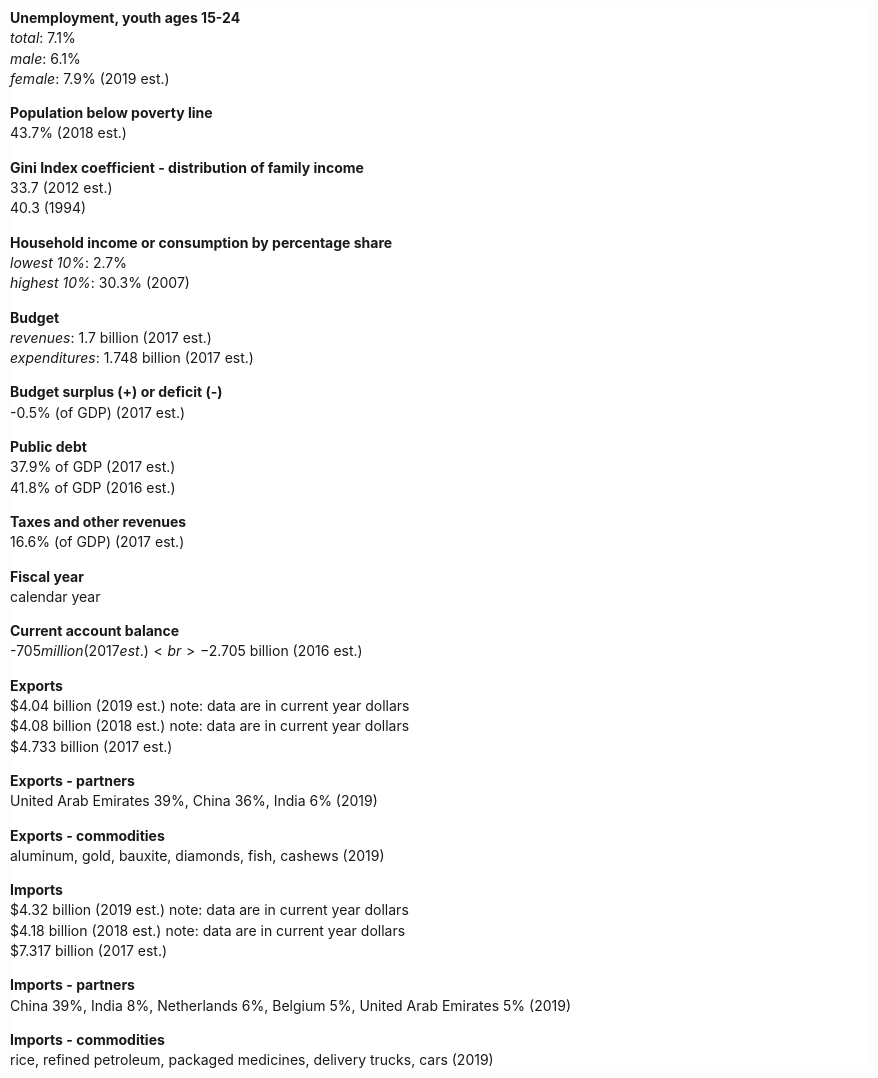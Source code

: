 **Unemployment, youth ages 15-24**<br>
_total_: 7.1%<br>
_male_: 6.1%<br>
_female_: 7.9% (2019 est.)<br>

**Population below poverty line**<br>
43.7% (2018 est.)<br>

**Gini Index coefficient - distribution of family income**<br>
33.7 (2012 est.)<br>
40.3 (1994)<br>

**Household income or consumption by percentage share**<br>
_lowest 10%_: 2.7%<br>
_highest 10%_: 30.3% (2007)<br>

**Budget**<br>
_revenues_: 1.7 billion (2017 est.)<br>
_expenditures_: 1.748 billion (2017 est.)<br>

**Budget surplus (+) or deficit (-)**<br>
-0.5% (of GDP) (2017 est.)<br>

**Public debt**<br>
37.9% of GDP (2017 est.)<br>
41.8% of GDP (2016 est.)<br>

**Taxes and other revenues**<br>
16.6% (of GDP) (2017 est.)<br>

**Fiscal year**<br>
calendar year<br>

**Current account balance**<br>
-$705 million (2017 est.)<br>
-$2.705 billion (2016 est.)<br>

**Exports**<br>
$4.04 billion (2019 est.) note: data are in current year dollars<br>
$4.08 billion (2018 est.) note: data are in current year dollars<br>
$4.733 billion (2017 est.)<br>

**Exports - partners**<br>
United Arab Emirates 39%, China 36%, India 6% (2019)<br>

**Exports - commodities**<br>
aluminum, gold, bauxite, diamonds, fish, cashews (2019)<br>

**Imports**<br>
$4.32 billion (2019 est.) note: data are in current year dollars<br>
$4.18 billion (2018 est.) note: data are in current year dollars<br>
$7.317 billion (2017 est.)<br>

**Imports - partners**<br>
China 39%, India 8%, Netherlands 6%, Belgium 5%, United Arab Emirates 5% (2019)<br>

**Imports - commodities**<br>
rice, refined petroleum, packaged medicines, delivery trucks, cars (2019)<br>
